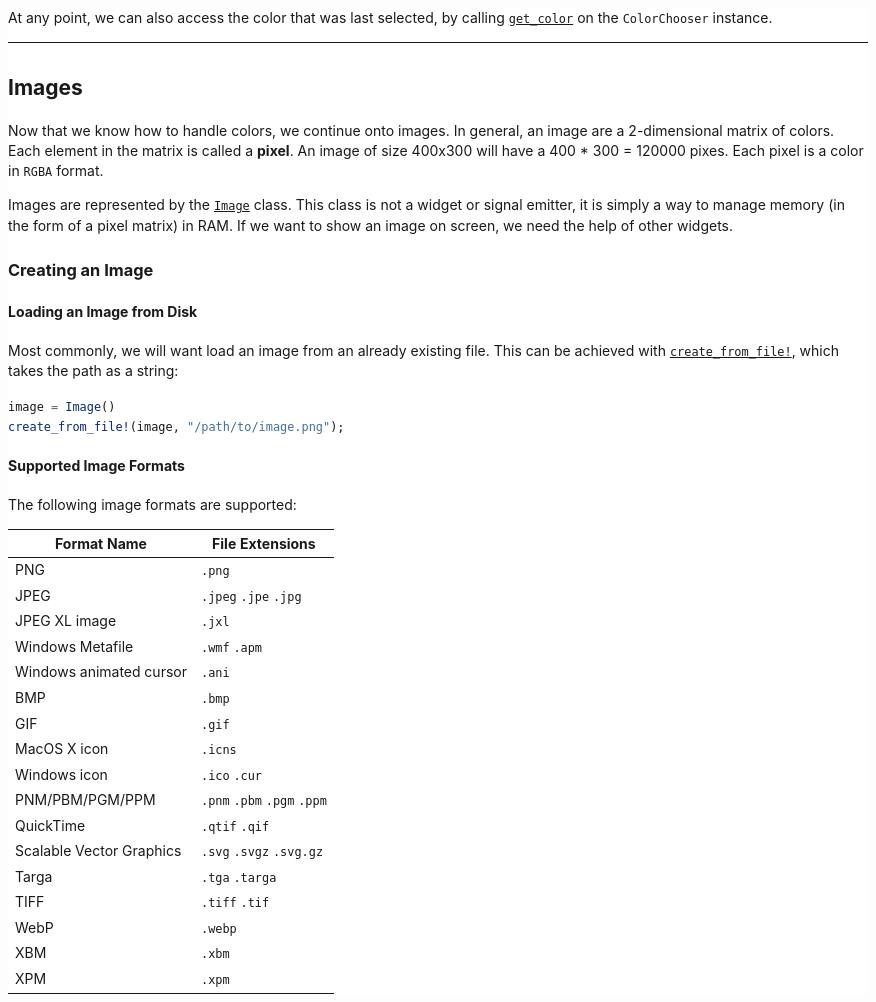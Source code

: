 At any point, we can also access the color that was last selected, by calling [`get_color`](@ref) on the `ColorChooser` instance.

---

## Images

Now that we know how to handle colors, we continue onto images. In general, an image are a 2-dimensional matrix of colors. Each element in the matrix is called a **pixel**. An image of size 400x300 will have a 400 * 300 = 120000 pixes. Each pixel is a color in `RGBA` format.

Images are represented by the [`Image`](@ref) class. This class is not a widget or signal emitter, it is simply a way to manage memory (in the form of a pixel matrix) in RAM. If we want to show an image on screen, we need the help of other widgets.

### Creating an Image

#### Loading an Image from Disk

Most commonly, we will want load an image from an already existing file. This can be achieved with [`create_from_file!`](@ref), which takes the path as a string:

```julia
image = Image()
create_from_file!(image, "/path/to/image.png");
```

#### Supported Image Formats

The following image formats are supported:

| Format Name             | File Extensions |
|-------------------------|-----------------|
| PNG                     | `.png`  |
| JPEG                    | `.jpeg` `.jpe` `.jpg`  |
| JPEG XL image           | `.jxl`  |
| Windows Metafile        | `.wmf` `.apm`  |
| Windows animated cursor | `.ani`  |
| BMP                     | `.bmp`  |
| GIF                     | `.gif`  |
| MacOS X icon            | `.icns`  |
| Windows icon            | `.ico` `.cur`  |
| PNM/PBM/PGM/PPM         | `.pnm` `.pbm` `.pgm` `.ppm`  |
| QuickTime               | `.qtif` `.qif`  |
| Scalable Vector Graphics | `.svg` `.svgz` `.svg.gz`  |
| Targa                   | `.tga` `.targa`  |
| TIFF                    | `.tiff` `.tif`  |
| WebP                    | `.webp`  |
| XBM                     | `.xbm`  |
| XPM                     | `.xpm`  |
